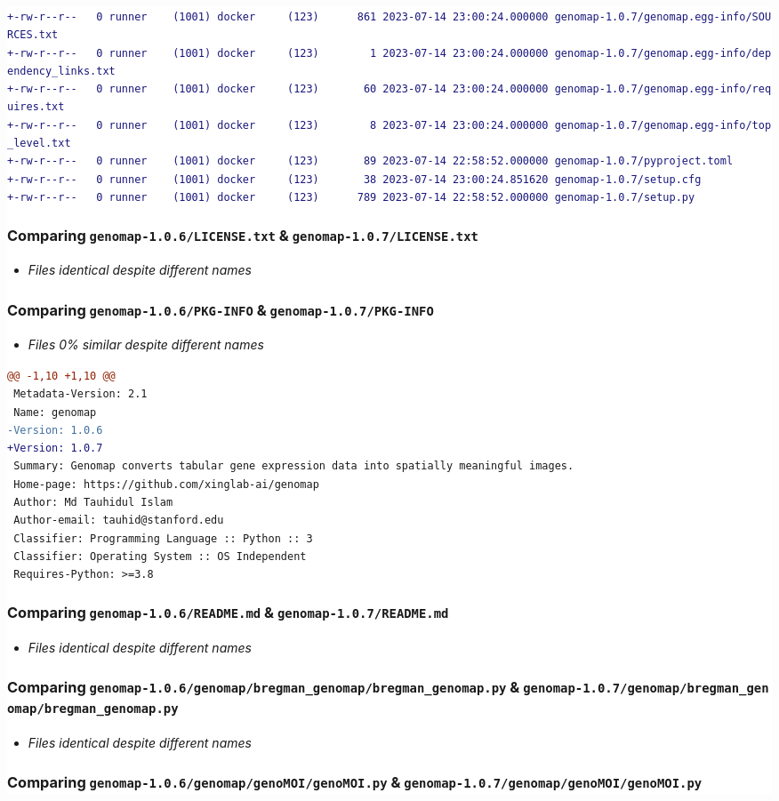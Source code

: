 ```diff
+-rw-r--r--   0 runner    (1001) docker     (123)      861 2023-07-14 23:00:24.000000 genomap-1.0.7/genomap.egg-info/SOURCES.txt
+-rw-r--r--   0 runner    (1001) docker     (123)        1 2023-07-14 23:00:24.000000 genomap-1.0.7/genomap.egg-info/dependency_links.txt
+-rw-r--r--   0 runner    (1001) docker     (123)       60 2023-07-14 23:00:24.000000 genomap-1.0.7/genomap.egg-info/requires.txt
+-rw-r--r--   0 runner    (1001) docker     (123)        8 2023-07-14 23:00:24.000000 genomap-1.0.7/genomap.egg-info/top_level.txt
+-rw-r--r--   0 runner    (1001) docker     (123)       89 2023-07-14 22:58:52.000000 genomap-1.0.7/pyproject.toml
+-rw-r--r--   0 runner    (1001) docker     (123)       38 2023-07-14 23:00:24.851620 genomap-1.0.7/setup.cfg
+-rw-r--r--   0 runner    (1001) docker     (123)      789 2023-07-14 22:58:52.000000 genomap-1.0.7/setup.py
```

### Comparing `genomap-1.0.6/LICENSE.txt` & `genomap-1.0.7/LICENSE.txt`

 * *Files identical despite different names*

### Comparing `genomap-1.0.6/PKG-INFO` & `genomap-1.0.7/PKG-INFO`

 * *Files 0% similar despite different names*

```diff
@@ -1,10 +1,10 @@
 Metadata-Version: 2.1
 Name: genomap
-Version: 1.0.6
+Version: 1.0.7
 Summary: Genomap converts tabular gene expression data into spatially meaningful images.
 Home-page: https://github.com/xinglab-ai/genomap
 Author: Md Tauhidul Islam
 Author-email: tauhid@stanford.edu
 Classifier: Programming Language :: Python :: 3
 Classifier: Operating System :: OS Independent
 Requires-Python: >=3.8
```

### Comparing `genomap-1.0.6/README.md` & `genomap-1.0.7/README.md`

 * *Files identical despite different names*

### Comparing `genomap-1.0.6/genomap/bregman_genomap/bregman_genomap.py` & `genomap-1.0.7/genomap/bregman_genomap/bregman_genomap.py`

 * *Files identical despite different names*

### Comparing `genomap-1.0.6/genomap/genoMOI/genoMOI.py` & `genomap-1.0.7/genomap/genoMOI/genoMOI.py`

